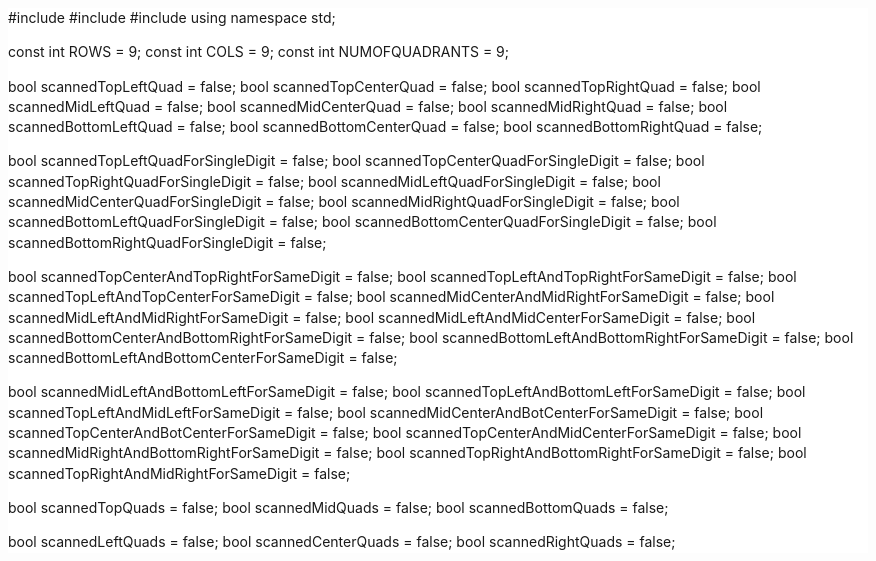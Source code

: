 #include <iostream>
#include <string>
#include <iomanip>
using namespace std;

const int ROWS = 9;
const int COLS = 9;
const int NUMOFQUADRANTS = 9;

bool scannedTopLeftQuad = false;
bool scannedTopCenterQuad = false;
bool scannedTopRightQuad = false;
bool scannedMidLeftQuad = false;
bool scannedMidCenterQuad = false;
bool scannedMidRightQuad = false;
bool scannedBottomLeftQuad = false;
bool scannedBottomCenterQuad = false;
bool scannedBottomRightQuad = false;

bool scannedTopLeftQuadForSingleDigit = false;
bool scannedTopCenterQuadForSingleDigit = false;
bool scannedTopRightQuadForSingleDigit = false;
bool scannedMidLeftQuadForSingleDigit = false;
bool scannedMidCenterQuadForSingleDigit = false;
bool scannedMidRightQuadForSingleDigit = false;
bool scannedBottomLeftQuadForSingleDigit = false;
bool scannedBottomCenterQuadForSingleDigit = false;
bool scannedBottomRightQuadForSingleDigit = false;

bool scannedTopCenterAndTopRightForSameDigit = false;
bool scannedTopLeftAndTopRightForSameDigit = false;
bool scannedTopLeftAndTopCenterForSameDigit = false;
bool scannedMidCenterAndMidRightForSameDigit = false;
bool scannedMidLeftAndMidRightForSameDigit = false;
bool scannedMidLeftAndMidCenterForSameDigit = false;
bool scannedBottomCenterAndBottomRightForSameDigit = false;
bool scannedBottomLeftAndBottomRightForSameDigit = false;
bool scannedBottomLeftAndBottomCenterForSameDigit = false;

bool scannedMidLeftAndBottomLeftForSameDigit = false;
bool scannedTopLeftAndBottomLeftForSameDigit = false;
bool scannedTopLeftAndMidLeftForSameDigit = false;
bool scannedMidCenterAndBotCenterForSameDigit = false;
bool scannedTopCenterAndBotCenterForSameDigit = false;
bool scannedTopCenterAndMidCenterForSameDigit = false;
bool scannedMidRightAndBottomRightForSameDigit = false;
bool scannedTopRightAndBottomRightForSameDigit = false;
bool scannedTopRightAndMidRightForSameDigit = false;

bool scannedTopQuads = false;
bool scannedMidQuads = false;
bool scannedBottomQuads = false;

bool scannedLeftQuads = false;
bool scannedCenterQuads = false;
bool scannedRightQuads = false;
